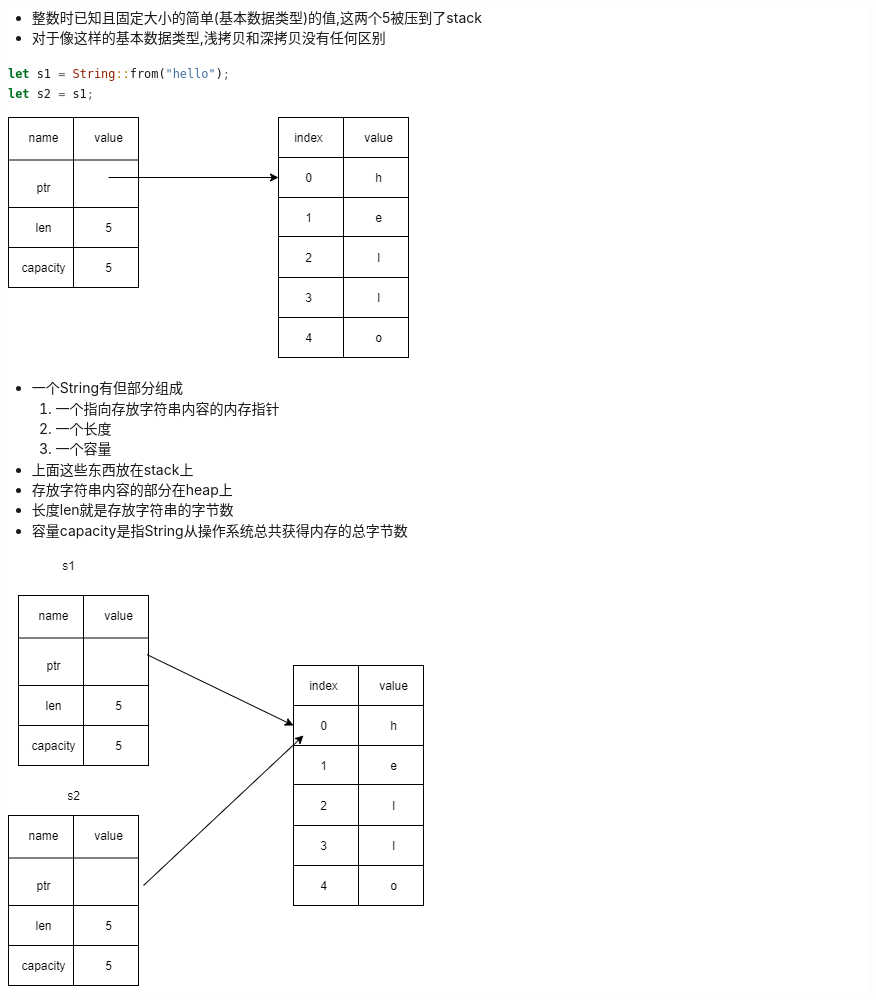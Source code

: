 * 整数时已知且固定大小的简单(基本数据类型)的值,这两个5被压到了stack
* 对于像这样的基本数据类型,浅拷贝和深拷贝没有任何区别

```rust
let s1 = String::from("hello");
let s2 = s1;
```

![String](img/所有权String.png)

* 一个String有但部分组成
  1. 一个指向存放字符串内容的内存指针
  2. 一个长度
  3. 一个容量
* 上面这些东西放在stack上
* 存放字符串内容的部分在heap上
* 长度len就是存放字符串的字节数
* 容量capacity是指String从操作系统总共获得内存的总字节数

![浅拷贝](img/所有权String(Move).png)

